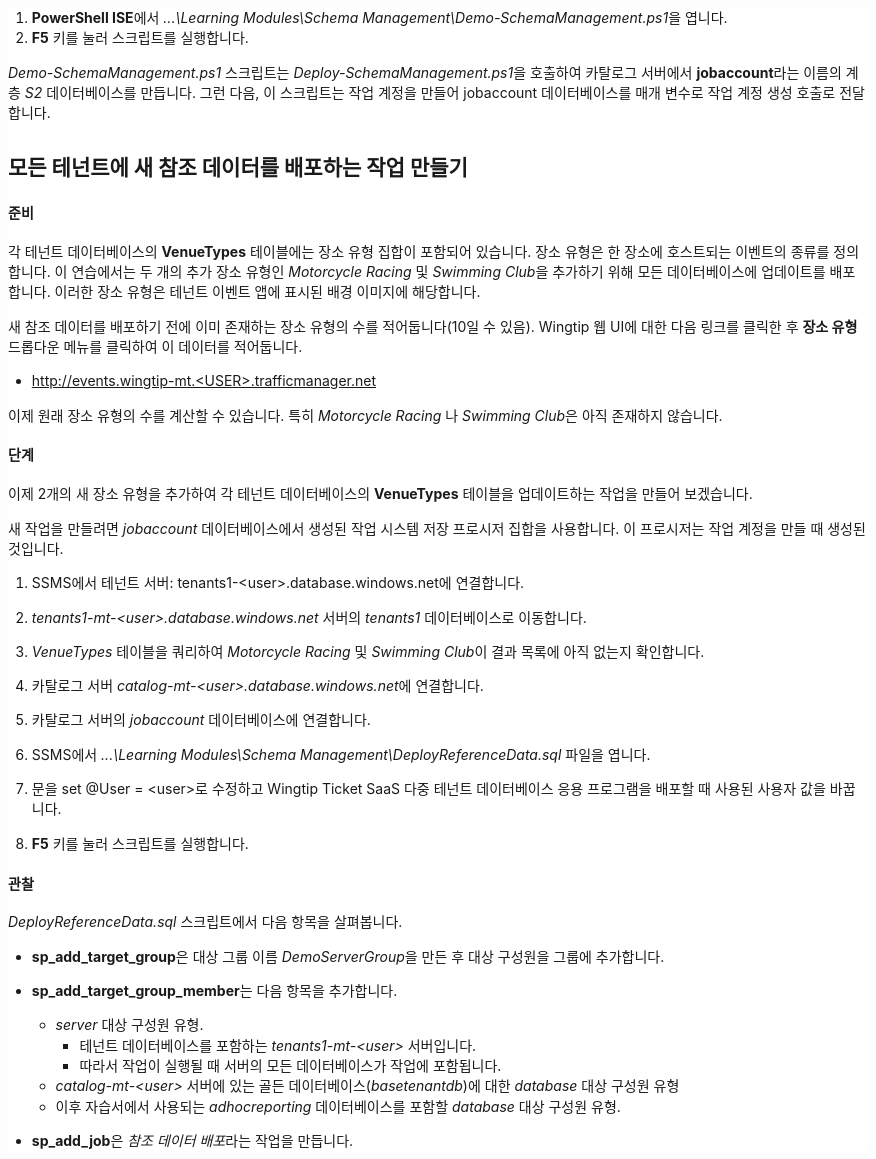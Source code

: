 1. **PowerShell ISE**에서 *...\\Learning Modules\\Schema Management\\Demo-SchemaManagement.ps1*을 엽니다.
2. **F5** 키를 눌러 스크립트를 실행합니다.

*Demo-SchemaManagement.ps1* 스크립트는 *Deploy-SchemaManagement.ps1*을 호출하여 카탈로그 서버에서 **jobaccount**라는 이름의 계층 *S2* 데이터베이스를 만듭니다. 그런 다음, 이 스크립트는 작업 계정을 만들어 jobaccount 데이터베이스를 매개 변수로 작업 계정 생성 호출로 전달합니다.

## <a name="create-a-job-to-deploy-new-reference-data-to-all-tenants"></a>모든 테넌트에 새 참조 데이터를 배포하는 작업 만들기

#### <a name="prepare"></a>준비

각 테넌트 데이터베이스의 **VenueTypes** 테이블에는 장소 유형 집합이 포함되어 있습니다. 장소 유형은 한 장소에 호스트되는 이벤트의 종류를 정의합니다. 이 연습에서는 두 개의 추가 장소 유형인 *Motorcycle Racing* 및 *Swimming Club*을 추가하기 위해 모든 데이터베이스에 업데이트를 배포합니다. 이러한 장소 유형은 테넌트 이벤트 앱에 표시된 배경 이미지에 해당합니다.

새 참조 데이터를 배포하기 전에 이미 존재하는 장소 유형의 수를 적어둡니다(10일 수 있음). Wingtip 웹 UI에 대한 다음 링크를 클릭한 후 **장소 유형** 드롭다운 메뉴를 클릭하여 이 데이터를 적어둡니다.
- http://events.wingtip-mt.<USER>.trafficmanager.net

이제 원래 장소 유형의 수를 계산할 수 있습니다. 특히 *Motorcycle Racing* 나 *Swimming Club*은 아직 존재하지 않습니다.

#### <a name="steps"></a>단계

이제 2개의 새 장소 유형을 추가하여 각 테넌트 데이터베이스의 **VenueTypes** 테이블을 업데이트하는 작업을 만들어 보겠습니다.

새 작업을 만들려면 *jobaccount* 데이터베이스에서 생성된 작업 시스템 저장 프로시저 집합을 사용합니다. 이 프로시저는 작업 계정을 만들 때 생성된 것입니다.

1. SSMS에서 테넌트 서버: tenants1-\<user\>.database.windows.net에 연결합니다.

2. *tenants1-mt-\<user\>.database.windows.net* 서버의 *tenants1* 데이터베이스로 이동합니다.

3. *VenueTypes* 테이블을 쿼리하여 *Motorcycle Racing* 및 *Swimming Club*이 결과 목록에 아직 없는지 확인합니다.

4. 카탈로그 서버 *catalog-mt-\<user\>.database.windows.net*에 연결합니다.

5. 카탈로그 서버의 *jobaccount* 데이터베이스에 연결합니다.

6. SSMS에서 *...\\Learning Modules\\Schema Management\\DeployReferenceData.sql* 파일을 엽니다.

7. 문을 set @User = &lt;user&gt;로 수정하고 Wingtip Ticket SaaS 다중 테넌트 데이터베이스 응용 프로그램을 배포할 때 사용된 사용자 값을 바꿉니다.

8. **F5** 키를 눌러 스크립트를 실행합니다.

#### <a name="observe"></a>관찰

*DeployReferenceData.sql* 스크립트에서 다음 항목을 살펴봅니다.

- **sp\_add\_target\_group**은 대상 그룹 이름 *DemoServerGroup*을 만든 후 대상 구성원을 그룹에 추가합니다.

- **sp\_add\_target\_group\_member**는 다음 항목을 추가합니다.
    - *server* 대상 구성원 유형.
        - 테넌트 데이터베이스를 포함하는 *tenants1-mt-&lt;user&gt;* 서버입니다.
        - 따라서 작업이 실행될 때 서버의 모든 데이터베이스가 작업에 포함됩니다.
    - *catalog-mt-&lt;user&gt;* 서버에 있는 골든 데이터베이스(*basetenantdb*)에 대한 *database* 대상 구성원 유형
    - 이후 자습서에서 사용되는 *adhocreporting* 데이터베이스를 포함할 *database* 대상 구성원 유형.

- **sp\_add\_job**은 *참조 데이터 배포*라는 작업을 만듭니다.

